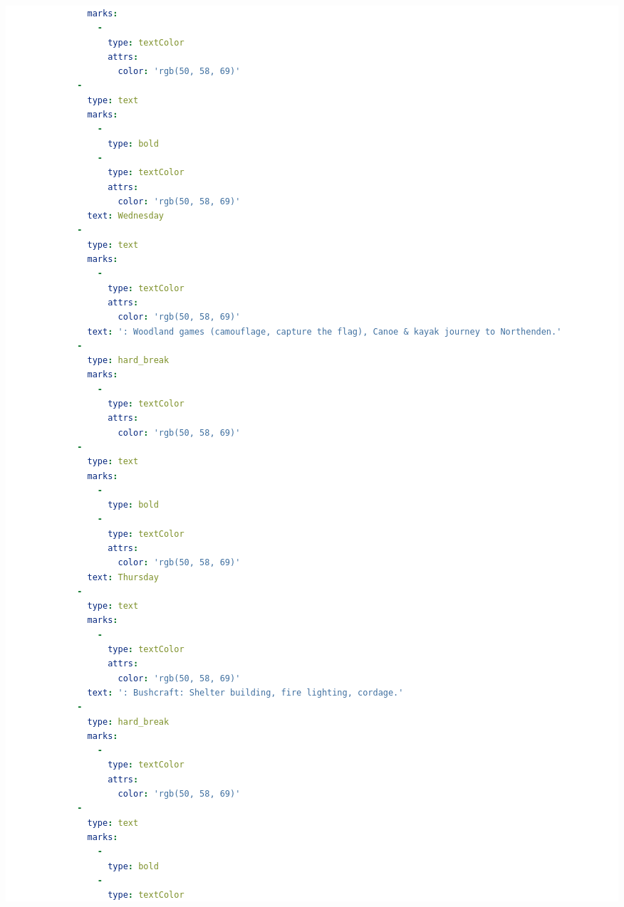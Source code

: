 ```yaml
                marks:
                  -
                    type: textColor
                    attrs:
                      color: 'rgb(50, 58, 69)'
              -
                type: text
                marks:
                  -
                    type: bold
                  -
                    type: textColor
                    attrs:
                      color: 'rgb(50, 58, 69)'
                text: Wednesday
              -
                type: text
                marks:
                  -
                    type: textColor
                    attrs:
                      color: 'rgb(50, 58, 69)'
                text: ': Woodland games (camouflage, capture the flag), Canoe & kayak journey to Northenden.'
              -
                type: hard_break
                marks:
                  -
                    type: textColor
                    attrs:
                      color: 'rgb(50, 58, 69)'
              -
                type: text
                marks:
                  -
                    type: bold
                  -
                    type: textColor
                    attrs:
                      color: 'rgb(50, 58, 69)'
                text: Thursday
              -
                type: text
                marks:
                  -
                    type: textColor
                    attrs:
                      color: 'rgb(50, 58, 69)'
                text: ': Bushcraft: Shelter building, fire lighting, cordage.'
              -
                type: hard_break
                marks:
                  -
                    type: textColor
                    attrs:
                      color: 'rgb(50, 58, 69)'
              -
                type: text
                marks:
                  -
                    type: bold
                  -
                    type: textColor
```